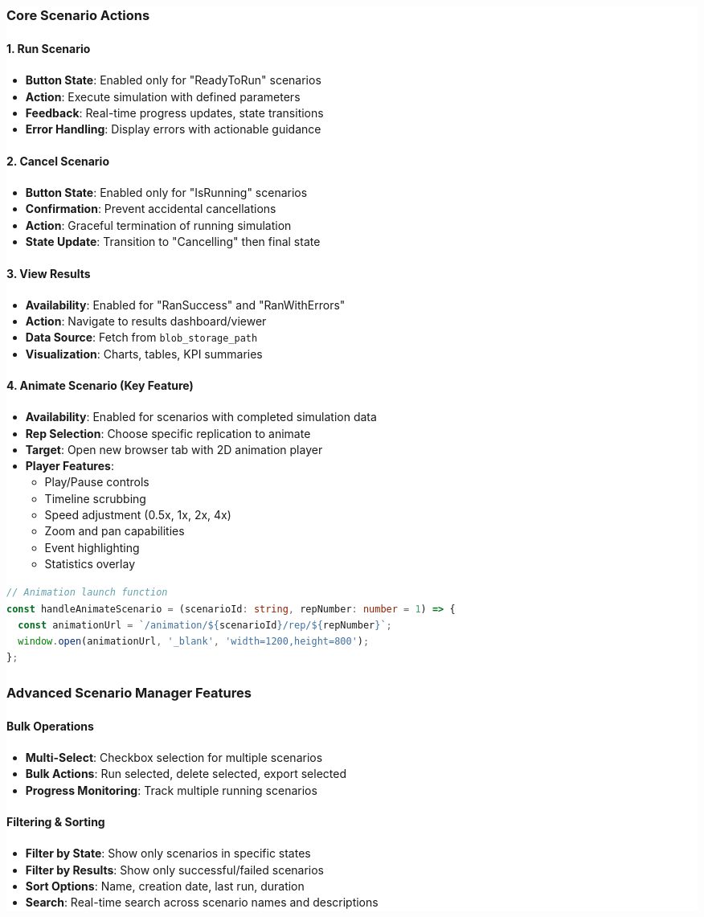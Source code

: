 ### Core Scenario Actions

#### 1. Run Scenario
- **Button State**: Enabled only for "ReadyToRun" scenarios
- **Action**: Execute simulation with defined parameters
- **Feedback**: Real-time progress updates, state transitions
- **Error Handling**: Display errors with actionable guidance

#### 2. Cancel Scenario
- **Button State**: Enabled only for "IsRunning" scenarios
- **Confirmation**: Prevent accidental cancellations
- **Action**: Graceful termination of running simulation
- **State Update**: Transition to "Cancelling" then final state

#### 3. View Results
- **Availability**: Enabled for "RanSuccess" and "RanWithErrors"
- **Action**: Navigate to results dashboard/viewer
- **Data Source**: Fetch from `blob_storage_path`
- **Visualization**: Charts, tables, KPI summaries

#### 4. Animate Scenario (Key Feature)
- **Availability**: Enabled for scenarios with completed simulation data
- **Rep Selection**: Choose specific replication to animate
- **Target**: Open new browser tab with 2D animation player
- **Player Features**:
  - Play/Pause controls
  - Timeline scrubbing
  - Speed adjustment (0.5x, 1x, 2x, 4x)
  - Zoom and pan capabilities
  - Event highlighting
  - Statistics overlay

```typescript
// Animation launch function
const handleAnimateScenario = (scenarioId: string, repNumber: number = 1) => {
  const animationUrl = `/animation/${scenarioId}/rep/${repNumber}`;
  window.open(animationUrl, '_blank', 'width=1200,height=800');
};
```

### Advanced Scenario Manager Features

#### Bulk Operations
- **Multi-Select**: Checkbox selection for multiple scenarios
- **Bulk Actions**: Run selected, delete selected, export selected
- **Progress Monitoring**: Track multiple running scenarios

#### Filtering & Sorting
- **Filter by State**: Show only scenarios in specific states
- **Filter by Results**: Show only successful/failed scenarios
- **Sort Options**: Name, creation date, last run, duration
- **Search**: Real-time search across scenario names and descriptions
